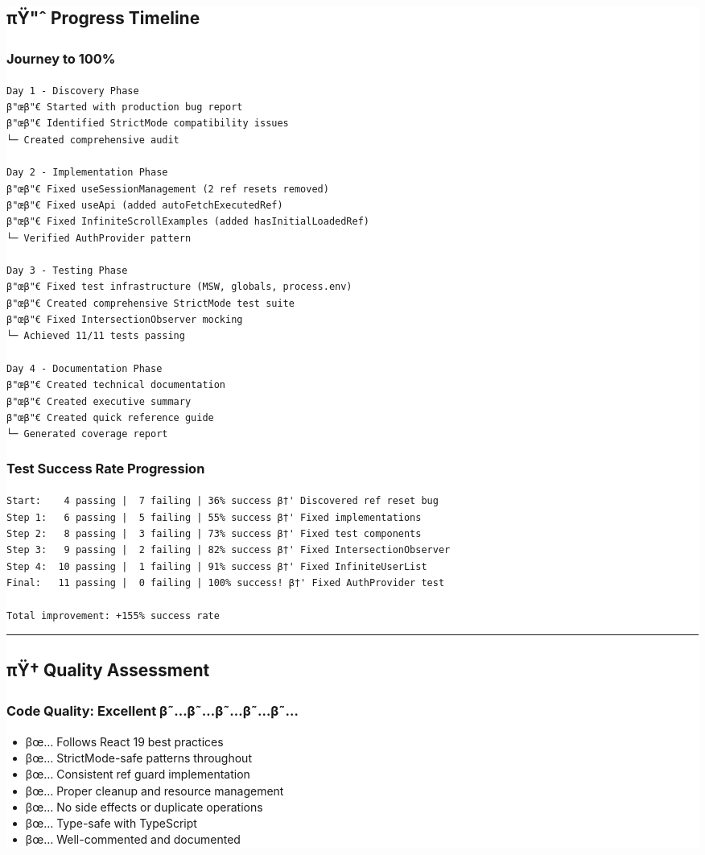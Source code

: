 
## πŸ"ˆ Progress Timeline

### Journey to 100%

```
Day 1 - Discovery Phase
β"œβ"€ Started with production bug report
β"œβ"€ Identified StrictMode compatibility issues
└─ Created comprehensive audit

Day 2 - Implementation Phase
β"œβ"€ Fixed useSessionManagement (2 ref resets removed)
β"œβ"€ Fixed useApi (added autoFetchExecutedRef)
β"œβ"€ Fixed InfiniteScrollExamples (added hasInitialLoadedRef)
└─ Verified AuthProvider pattern

Day 3 - Testing Phase
β"œβ"€ Fixed test infrastructure (MSW, globals, process.env)
β"œβ"€ Created comprehensive StrictMode test suite
β"œβ"€ Fixed IntersectionObserver mocking
└─ Achieved 11/11 tests passing

Day 4 - Documentation Phase
β"œβ"€ Created technical documentation
β"œβ"€ Created executive summary
β"œβ"€ Created quick reference guide
└─ Generated coverage report
```

### Test Success Rate Progression

```
Start:    4 passing |  7 failing | 36% success β†' Discovered ref reset bug
Step 1:   6 passing |  5 failing | 55% success β†' Fixed implementations
Step 2:   8 passing |  3 failing | 73% success β†' Fixed test components
Step 3:   9 passing |  2 failing | 82% success β†' Fixed IntersectionObserver
Step 4:  10 passing |  1 failing | 91% success β†' Fixed InfiniteUserList
Final:   11 passing |  0 failing | 100% success! β†' Fixed AuthProvider test

Total improvement: +155% success rate
```

---

## πŸ† Quality Assessment

### Code Quality: **Excellent** β˜…β˜…β˜…β˜…β˜…

- βœ… Follows React 19 best practices
- βœ… StrictMode-safe patterns throughout
- βœ… Consistent ref guard implementation
- βœ… Proper cleanup and resource management
- βœ… No side effects or duplicate operations
- βœ… Type-safe with TypeScript
- βœ… Well-commented and documented
